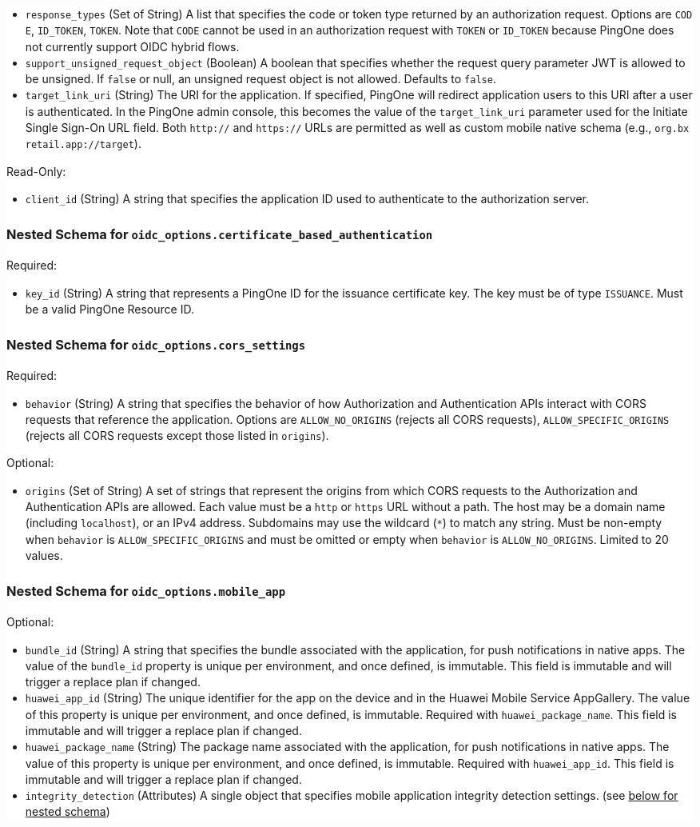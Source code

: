- `response_types` (Set of String) A list that specifies the code or token type returned by an authorization request.  Options are `CODE`, `ID_TOKEN`, `TOKEN`.  Note that `CODE` cannot be used in an authorization request with `TOKEN` or `ID_TOKEN` because PingOne does not currently support OIDC hybrid flows.
- `support_unsigned_request_object` (Boolean) A boolean that specifies whether the request query parameter JWT is allowed to be unsigned. If `false` or null, an unsigned request object is not allowed.  Defaults to `false`.
- `target_link_uri` (String) The URI for the application. If specified, PingOne will redirect application users to this URI after a user is authenticated. In the PingOne admin console, this becomes the value of the `target_link_uri` parameter used for the Initiate Single Sign-On URL field.  Both `http://` and `https://` URLs are permitted as well as custom mobile native schema (e.g., `org.bxretail.app://target`).

Read-Only:

- `client_id` (String) A string that specifies the application ID used to authenticate to the authorization server.

<a id="nestedatt--oidc_options--certificate_based_authentication"></a>
### Nested Schema for `oidc_options.certificate_based_authentication`

Required:

- `key_id` (String) A string that represents a PingOne ID for the issuance certificate key.  The key must be of type `ISSUANCE`.  Must be a valid PingOne Resource ID.


<a id="nestedatt--oidc_options--cors_settings"></a>
### Nested Schema for `oidc_options.cors_settings`

Required:

- `behavior` (String) A string that specifies the behavior of how Authorization and Authentication APIs interact with CORS requests that reference the application.  Options are `ALLOW_NO_ORIGINS` (rejects all CORS requests), `ALLOW_SPECIFIC_ORIGINS` (rejects all CORS requests except those listed in `origins`).

Optional:

- `origins` (Set of String) A set of strings that represent the origins from which CORS requests to the Authorization and Authentication APIs are allowed.  Each value must be a `http` or `https` URL without a path.  The host may be a domain name (including `localhost`), or an IPv4 address.  Subdomains may use the wildcard (`*`) to match any string.  Must be non-empty when `behavior` is `ALLOW_SPECIFIC_ORIGINS` and must be omitted or empty when `behavior` is `ALLOW_NO_ORIGINS`.  Limited to 20 values.


<a id="nestedatt--oidc_options--mobile_app"></a>
### Nested Schema for `oidc_options.mobile_app`

Optional:

- `bundle_id` (String) A string that specifies the bundle associated with the application, for push notifications in native apps. The value of the `bundle_id` property is unique per environment, and once defined, is immutable.  This field is immutable and will trigger a replace plan if changed.
- `huawei_app_id` (String) The unique identifier for the app on the device and in the Huawei Mobile Service AppGallery. The value of this property is unique per environment, and once defined, is immutable.  Required with `huawei_package_name`.  This field is immutable and will trigger a replace plan if changed.
- `huawei_package_name` (String) The package name associated with the application, for push notifications in native apps. The value of this property is unique per environment, and once defined, is immutable.  Required with `huawei_app_id`.  This field is immutable and will trigger a replace plan if changed.
- `integrity_detection` (Attributes) A single object that specifies mobile application integrity detection settings. (see [below for nested schema](#nestedatt--oidc_options--mobile_app--integrity_detection))